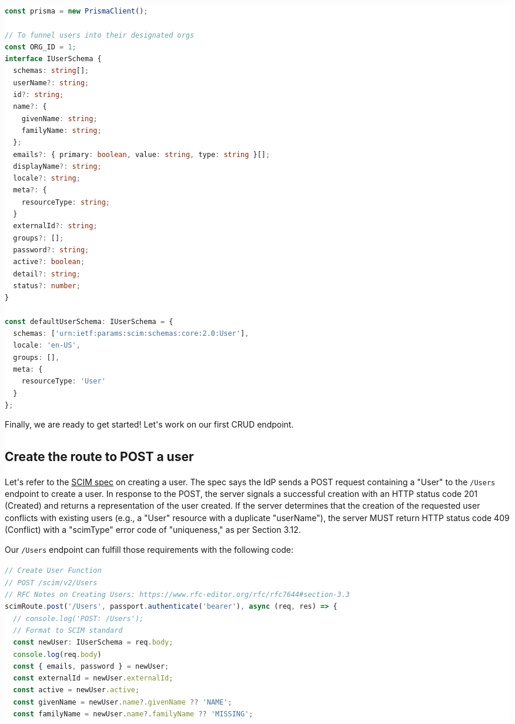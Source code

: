 ```ts
const prisma = new PrismaClient();

// To funnel users into their designated orgs
const ORG_ID = 1;
interface IUserSchema {
  schemas: string[];
  userName?: string;
  id?: string;
  name?: {
    givenName: string;
    familyName: string;
  };
  emails?: { primary: boolean, value: string, type: string }[];
  displayName?: string;
  locale?: string;
  meta?: {
    resourceType: string;
  }
  externalId?: string;
  groups?: [];
  password?: string;
  active?: boolean;
  detail?: string;
  status?: number;
}

const defaultUserSchema: IUserSchema = {
  schemas: ['urn:ietf:params:scim:schemas:core:2.0:User'],
  locale: 'en-US',
  groups: [],
  meta: {
    resourceType: 'User'
  }
};
```

Finally, we are ready to get started! Let's work on our first CRUD endpoint. 

## Create the route to POST a user 

Let's refer to the [SCIM spec](https://datatracker.ietf.org/doc/html/rfc7644#section-3.3) on creating a user. The spec says the IdP sends a POST request containing a "User" to the `/Users` endpoint to create a user. In response to the POST, the server signals a successful creation with an HTTP status code 201 (Created) and returns a representation of the user created. If the server determines that the creation of the requested user conflicts with existing users (e.g., a "User" resource with a duplicate "userName"), the server MUST return HTTP status code 409 (Conflict) with a "scimType" error code of "uniqueness," as per Section 3.12.

Our `/Users` endpoint can fulfill those requirements with the following code: 

```ts
// Create User Function
// POST /scim/v2/Users
// RFC Notes on Creating Users: https://www.rfc-editor.org/rfc/rfc7644#section-3.3
scimRoute.post('/Users', passport.authenticate('bearer'), async (req, res) => {
  // console.log('POST: /Users');
  // Format to SCIM standard
  const newUser: IUserSchema = req.body;
  console.log(req.body)
  const { emails, password } = newUser;
  const externalId = newUser.externalId;
  const active = newUser.active;
  const givenName = newUser.name?.givenName ?? 'NAME';
  const familyName = newUser.name?.familyName ?? 'MISSING';
```
